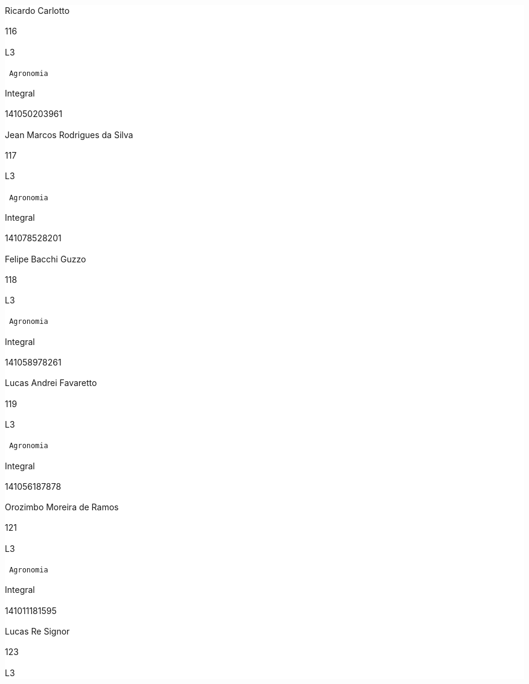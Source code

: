    Ricardo Carlotto

   116

   L3

     Agronomia

   Integral

   141050203961

   Jean Marcos Rodrigues da Silva

   117

   L3

     Agronomia

   Integral

   141078528201

   Felipe Bacchi Guzzo

   118

   L3

     Agronomia

   Integral

   141058978261

   Lucas Andrei Favaretto

   119

   L3

     Agronomia

   Integral

   141056187878

   Orozimbo Moreira de Ramos

   121

   L3

     Agronomia

   Integral

   141011181595

   Lucas Re Signor

   123

   L3
